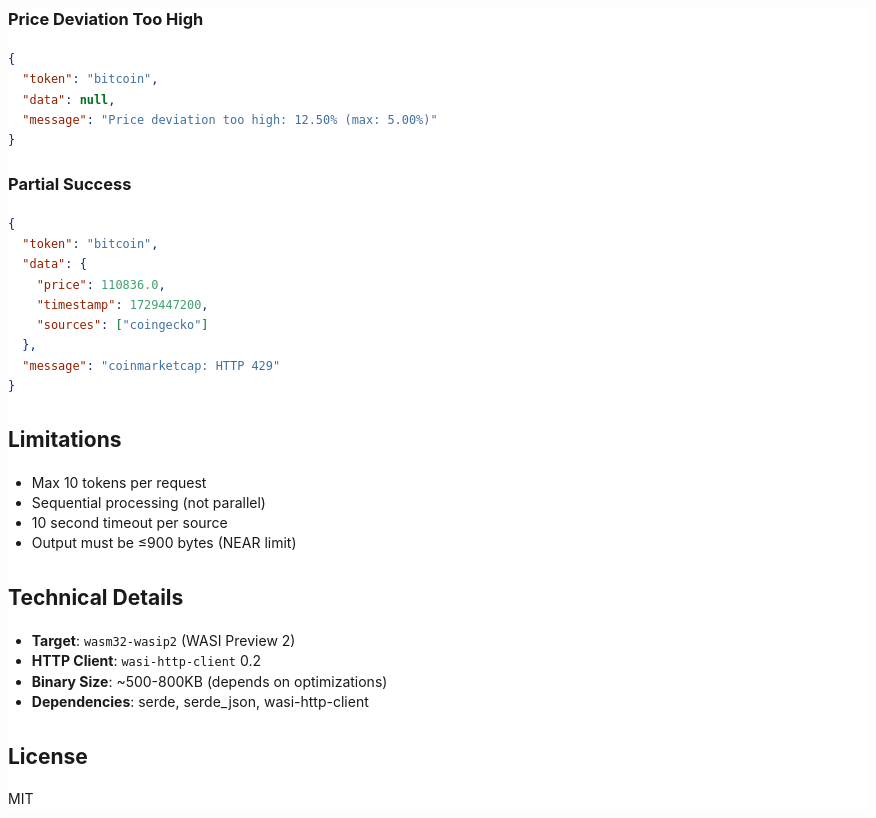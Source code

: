 ### Price Deviation Too High

```json
{
  "token": "bitcoin",
  "data": null,
  "message": "Price deviation too high: 12.50% (max: 5.00%)"
}
```

### Partial Success

```json
{
  "token": "bitcoin",
  "data": {
    "price": 110836.0,
    "timestamp": 1729447200,
    "sources": ["coingecko"]
  },
  "message": "coinmarketcap: HTTP 429"
}
```

## Limitations

- Max 10 tokens per request
- Sequential processing (not parallel)
- 10 second timeout per source
- Output must be ≤900 bytes (NEAR limit)

## Technical Details

- **Target**: `wasm32-wasip2` (WASI Preview 2)
- **HTTP Client**: `wasi-http-client` 0.2
- **Binary Size**: ~500-800KB (depends on optimizations)
- **Dependencies**: serde, serde_json, wasi-http-client

## License

MIT
